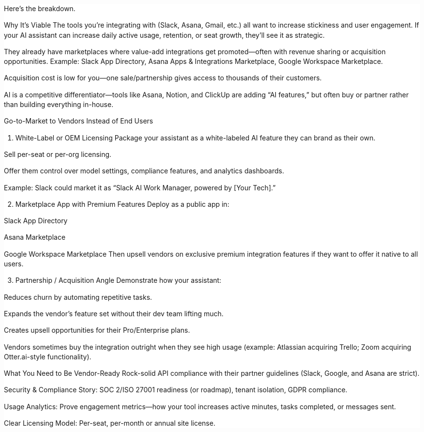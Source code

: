 Here’s the breakdown.

Why It’s Viable
The tools you’re integrating with (Slack, Asana, Gmail, etc.) all want to increase stickiness and user engagement.
If your AI assistant can increase daily active usage, retention, or seat growth, they’ll see it as strategic.

They already have marketplaces where value-add integrations get promoted—often with revenue sharing or acquisition opportunities.
Example: Slack App Directory, Asana Apps & Integrations Marketplace, Google Workspace Marketplace.

Acquisition cost is low for you—one sale/partnership gives access to thousands of their customers.

AI is a competitive differentiator—tools like Asana, Notion, and ClickUp are adding “AI features,” but often buy or partner rather than building everything in-house.

Go-to-Market to Vendors Instead of End Users
1. White-Label or OEM Licensing
Package your assistant as a white-labeled AI feature they can brand as their own.

Sell per-seat or per-org licensing.

Offer them control over model settings, compliance features, and analytics dashboards.

Example: Slack could market it as “Slack AI Work Manager, powered by [Your Tech].”

2. Marketplace App with Premium Features
Deploy as a public app in:

Slack App Directory

Asana Marketplace

Google Workspace Marketplace
Then upsell vendors on exclusive premium integration features if they want to offer it native to all users.

3. Partnership / Acquisition Angle
Demonstrate how your assistant:

Reduces churn by automating repetitive tasks.

Expands the vendor’s feature set without their dev team lifting much.

Creates upsell opportunities for their Pro/Enterprise plans.

Vendors sometimes buy the integration outright when they see high usage (example: Atlassian acquiring Trello; Zoom acquiring Otter.ai-style functionality).

What You Need to Be Vendor-Ready
Rock-solid API compliance with their partner guidelines (Slack, Google, and Asana are strict).

Security & Compliance Story: SOC 2/ISO 27001 readiness (or roadmap), tenant isolation, GDPR compliance.

Usage Analytics: Prove engagement metrics—how your tool increases active minutes, tasks completed, or messages sent.

Clear Licensing Model: Per-seat, per-month or annual site license.
